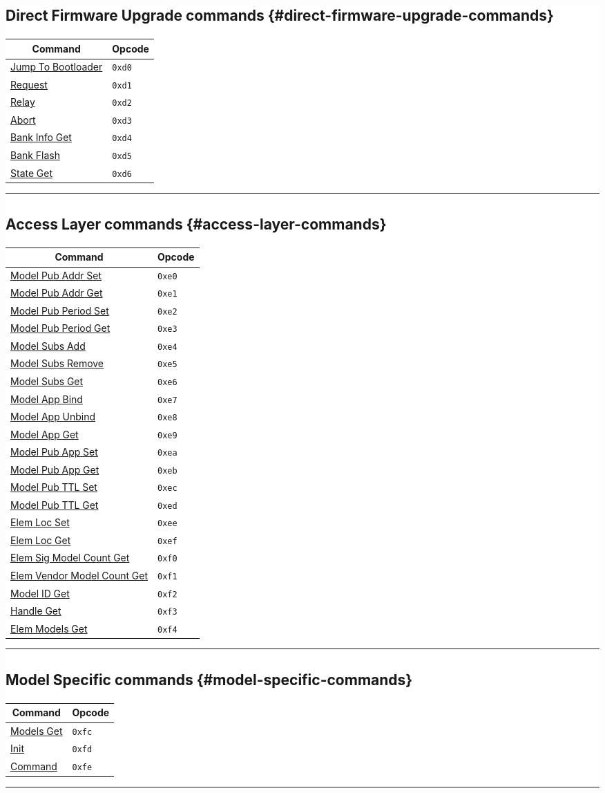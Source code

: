 
## Direct Firmware Upgrade commands {#direct-firmware-upgrade-commands}

Command                                 | Opcode
----------------------------------------|-------
[Jump To Bootloader](#direct-firmware-upgrade-jump-to-bootloader)| `0xd0`
[Request](#direct-firmware-upgrade-request)         | `0xd1`
[Relay](#direct-firmware-upgrade-relay)           | `0xd2`
[Abort](#direct-firmware-upgrade-abort)           | `0xd3`
[Bank Info Get](#direct-firmware-upgrade-bank-info-get)   | `0xd4`
[Bank Flash](#direct-firmware-upgrade-bank-flash)      | `0xd5`
[State Get](#direct-firmware-upgrade-state-get)       | `0xd6`

---

## Access Layer commands {#access-layer-commands}

Command                                 | Opcode
----------------------------------------|-------
[Model Pub Addr Set](#access-layer-model-pub-addr-set)         | `0xe0`
[Model Pub Addr Get](#access-layer-model-pub-addr-get)         | `0xe1`
[Model Pub Period Set](#access-layer-model-pub-period-set)       | `0xe2`
[Model Pub Period Get](#access-layer-model-pub-period-get)       | `0xe3`
[Model Subs Add](#access-layer-model-subs-add)             | `0xe4`
[Model Subs Remove](#access-layer-model-subs-remove)          | `0xe5`
[Model Subs Get](#access-layer-model-subs-get)             | `0xe6`
[Model App Bind](#access-layer-model-app-bind)             | `0xe7`
[Model App Unbind](#access-layer-model-app-unbind)           | `0xe8`
[Model App Get](#access-layer-model-app-get)              | `0xe9`
[Model Pub App Set](#access-layer-model-pub-app-set)          | `0xea`
[Model Pub App Get](#access-layer-model-pub-app-get)          | `0xeb`
[Model Pub TTL Set](#access-layer-model-pub-ttl-set)          | `0xec`
[Model Pub TTL Get](#access-layer-model-pub-ttl-get)          | `0xed`
[Elem Loc Set](#access-layer-elem-loc-set)               | `0xee`
[Elem Loc Get](#access-layer-elem-loc-get)               | `0xef`
[Elem Sig Model Count Get](#access-layer-elem-sig-model-count-get)   | `0xf0`
[Elem Vendor Model Count Get](#access-layer-elem-vendor-model-count-get)| `0xf1`
[Model ID Get](#access-layer-model-id-get)               | `0xf2`
[Handle Get](#access-layer-handle-get)                 | `0xf3`
[Elem Models Get](#access-layer-elem-models-get)            | `0xf4`

---

## Model Specific commands {#model-specific-commands}

Command                                 | Opcode
----------------------------------------|-------
[Models Get](#model-specific-models-get)               | `0xfc`
[Init](#model-specific-init)                     | `0xfd`
[Command](#model-specific-command)                  | `0xfe`

---